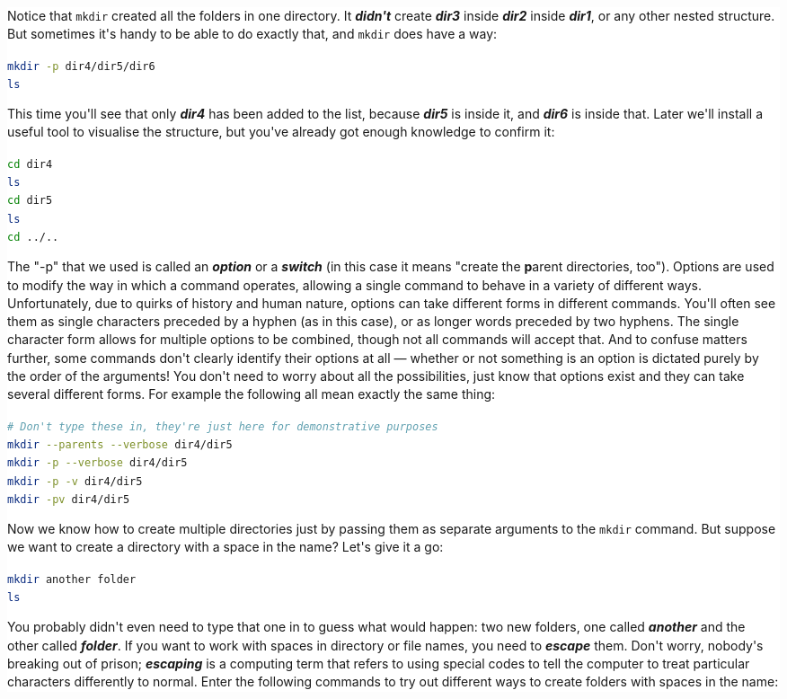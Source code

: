 
Notice that `mkdir` created all the folders in one directory. It ***didn't*** create ***dir3*** inside ***dir2*** inside ***dir1***, or any other nested structure. But sometimes it's handy to be able to do exactly that, and `mkdir` does have a way:

```Bash
mkdir -p dir4/dir5/dir6
ls
```

This time you'll see that only ***dir4*** has been added to the list, because ***dir5*** is inside it, and ***dir6*** is inside that. Later we'll install a useful tool to visualise the structure, but you've already got enough knowledge to confirm it:

```Bash
cd dir4
ls
cd dir5
ls
cd ../..
```

The "-p" that we used is called an ***option*** or a ***switch*** (in this case it means "create the **p**arent directories, too"). Options are used to modify the way in which a command operates, allowing a single command to behave in a variety of different ways. Unfortunately, due to quirks of history and human nature, options can take different forms in different commands. You'll often see them as single characters preceded by a hyphen (as in this case), or as longer words preceded by two hyphens. The single character form allows for multiple options to be combined, though not all commands will accept that. And to confuse matters further, some commands don't clearly identify their options at all — whether or not something is an option is dictated purely by the order of the arguments! You don't need to worry about all the possibilities, just know that options exist and they can take several different forms. For example the following all mean exactly the same thing:

```Bash
# Don't type these in, they're just here for demonstrative purposes
mkdir --parents --verbose dir4/dir5
mkdir -p --verbose dir4/dir5
mkdir -p -v dir4/dir5
mkdir -pv dir4/dir5
```

Now we know how to create multiple directories just by passing them as separate arguments to the `mkdir` command. But suppose we want to create a directory with a space in the name? Let's give it a go:

```Bash
mkdir another folder
ls
```

You probably didn't even need to type that one in to guess what would happen: two new folders, one called ***another*** and the other called ***folder***. If you want to work with spaces in directory or file names, you need to ***escape*** them. Don't worry, nobody's breaking out of prison; ***escaping*** is a computing term that refers to using special codes to tell the computer to treat particular characters differently to normal. Enter the following commands to try out different ways to create folders with spaces in the name:
